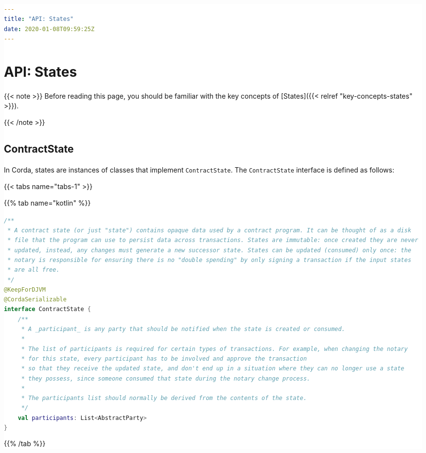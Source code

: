 ```yaml
---
title: "API: States"
date: 2020-01-08T09:59:25Z
---
```




# API: States

{{< note >}}
Before reading this page, you should be familiar with the key concepts of [States]({{< relref "key-concepts-states" >}}).


{{< /note >}}

## ContractState
In Corda, states are instances of classes that implement `ContractState`. The `ContractState` interface is defined
                as follows:


{{< tabs name="tabs-1" >}}


{{% tab name="kotlin" %}}
```kotlin
/**
 * A contract state (or just "state") contains opaque data used by a contract program. It can be thought of as a disk
 * file that the program can use to persist data across transactions. States are immutable: once created they are never
 * updated, instead, any changes must generate a new successor state. States can be updated (consumed) only once: the
 * notary is responsible for ensuring there is no "double spending" by only signing a transaction if the input states
 * are all free.
 */
@KeepForDJVM
@CordaSerializable
interface ContractState {
    /**
     * A _participant_ is any party that should be notified when the state is created or consumed.
     *
     * The list of participants is required for certain types of transactions. For example, when changing the notary
     * for this state, every participant has to be involved and approve the transaction
     * so that they receive the updated state, and don't end up in a situation where they can no longer use a state
     * they possess, since someone consumed that state during the notary change process.
     *
     * The participants list should normally be derived from the contents of the state.
     */
    val participants: List<AbstractParty>
}

```
{{% /tab %}}
